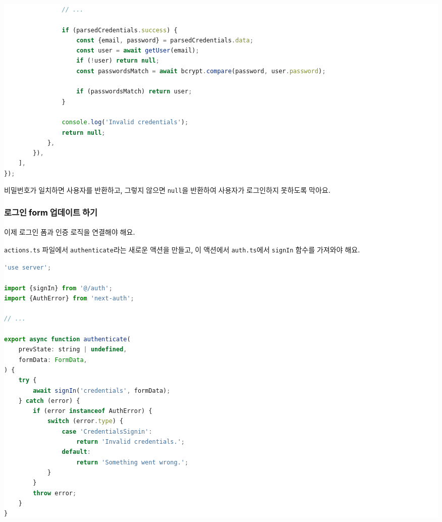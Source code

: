 ```typescript
                // ...

                if (parsedCredentials.success) {
                    const {email, password} = parsedCredentials.data;
                    const user = await getUser(email);
                    if (!user) return null;
                    const passwordsMatch = await bcrypt.compare(password, user.password);

                    if (passwordsMatch) return user;
                }

                console.log('Invalid credentials');
                return null;
            },
        }),
    ],
});
```

비밀번호가 일치하면 사용자를 반환하고, 그렇지 않으면 `null`을 반환하여 사용자가 로그인하지 못하도록 막아요.

### 로그인 form 업데이트 하기

이제 로그인 폼과 인증 로직을 연결해야 해요.

`actions.ts` 파일에서 `authenticate`라는 새로운 액션을 만들고, 이 액션에서 `auth.ts`에서 `signIn` 함수를 가져와야 해요.

```javascript
'use server';

import {signIn} from '@/auth';
import {AuthError} from 'next-auth';

// ...

export async function authenticate(
    prevState: string | undefined,
    formData: FormData,
) {
    try {
        await signIn('credentials', formData);
    } catch (error) {
        if (error instanceof AuthError) {
            switch (error.type) {
                case 'CredentialsSignin':
                    return 'Invalid credentials.';
                default:
                    return 'Something went wrong.';
            }
        }
        throw error;
    }
}
```
